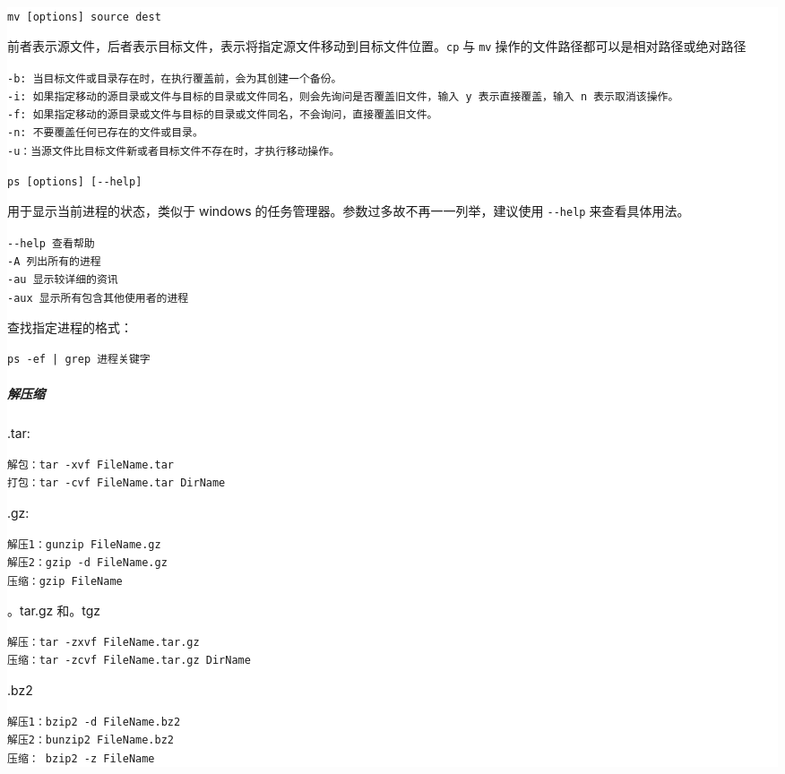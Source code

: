 ```
mv [options] source dest
```

前者表示源文件，后者表示目标文件，表示将指定源文件移动到目标文件位置。```cp``` 与 ```mv``` 操作的文件路径都可以是相对路径或绝对路径

```
-b: 当目标文件或目录存在时，在执行覆盖前，会为其创建一个备份。
-i: 如果指定移动的源目录或文件与目标的目录或文件同名，则会先询问是否覆盖旧文件，输入 y 表示直接覆盖，输入 n 表示取消该操作。
-f: 如果指定移动的源目录或文件与目标的目录或文件同名，不会询问，直接覆盖旧文件。
-n: 不要覆盖任何已存在的文件或目录。
-u：当源文件比目标文件新或者目标文件不存在时，才执行移动操作。
```

```
ps [options] [--help]
```

用于显示当前进程的状态，类似于 windows 的任务管理器。参数过多故不再一一列举，建议使用 ```--help``` 来查看具体用法。

```
--help 查看帮助
-A 列出所有的进程
-au 显示较详细的资讯
-aux 显示所有包含其他使用者的进程
```

查找指定进程的格式：

```
ps -ef | grep 进程关键字
```

##### 解压缩

.tar:

```
解包：tar -xvf FileName.tar
打包：tar -cvf FileName.tar DirName
```

.gz:

```
解压1：gunzip FileName.gz
解压2：gzip -d FileName.gz
压缩：gzip FileName
```

。tar.gz 和。tgz

```
解压：tar -zxvf FileName.tar.gz
压缩：tar -zcvf FileName.tar.gz DirName
```

.bz2

```
解压1：bzip2 -d FileName.bz2
解压2：bunzip2 FileName.bz2
压缩： bzip2 -z FileName
```
